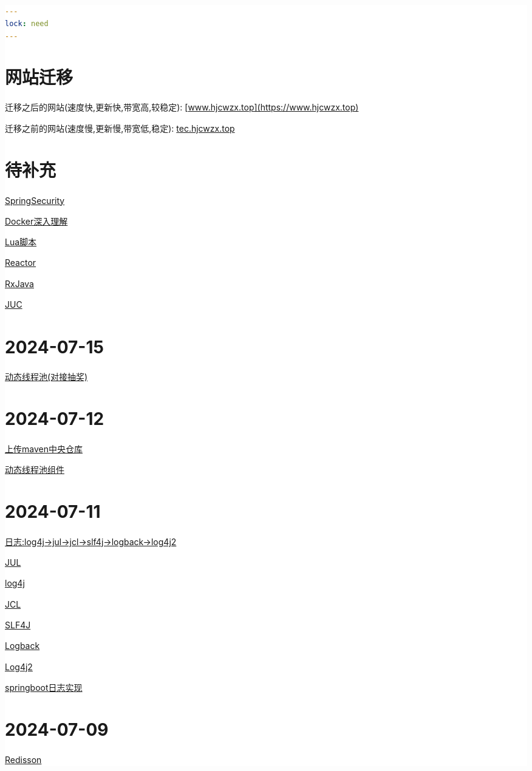 ```yaml
---
lock: need
---
```


网站迁移
======
迁移之后的网站(速度快,更新快,带宽高,较稳定): [www.hjcwzx.top](https://www.hjcwzx.top)

迁移之前的网站(速度慢,更新慢,带宽低,稳定): [tec.hjcwzx.top](https://tec.hjcwzx.top)


待补充
========

[SpringSecurity](/框架/Spring全家桶/SpringSecurity/SpringSecurity.html)

[Docker深入理解](/部署/docker/docker_new.html)

[Lua脚本](/java/补充/lua.html)

[Reactor](/java/响应式编程/Reactor.html)

[RxJava](/java/补充/rxJava/rxJava.html)

[JUC](/java/JUC/1、JUC概述.html)

2024-07-15
========
[动态线程池(对接抽奖)](https://dynamic.hjcwzx.top/)


2024-07-12
========
[上传maven中央仓库](/中间件/maven/上传maven中央仓库/上传中央仓库.html)

[动态线程池组件](/中间件/自定义Starter/动态线程池.html)


2024-07-11
========
[日志:log4j->jul->jcl->slf4j->logback->log4j2](/java/日志/1_日志简介.html)

[JUL](/java/日志/2_JUL.html)

[log4j](/java/日志/3_log4j.html)

[JCL](/java/日志/4_JCL.html)

[SLF4J](/java/日志/5_SLF4J.html)

[Logback](/java/日志/6_Logback.html)

[Log4j2](/java/日志/7_Log4j2.html)

[springboot日志实现](/java/日志/8_springboot日志实现.html)


2024-07-09
========

[Redisson](/中间件/redis/redisson.html)
